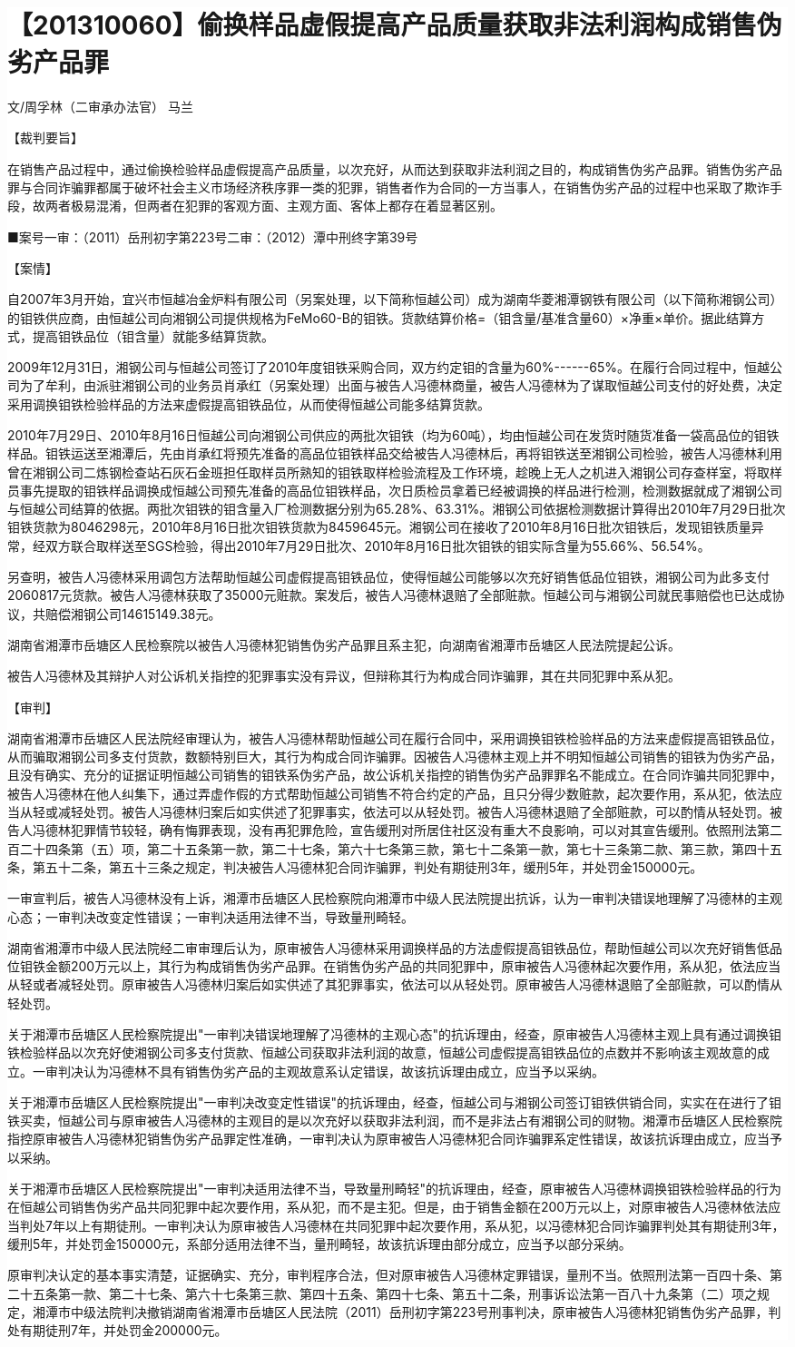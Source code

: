 # 【201310060】偷换样品虚假提高产品质量获取非法利润构成销售伪劣产品罪

文/周孚林（二审承办法官） 马兰

【裁判要旨】

在销售产品过程中，通过偷换检验样品虚假提高产品质量，以次充好，从而达到获取非法利润之目的，构成销售伪劣产品罪。销售伪劣产品罪与合同诈骗罪都属于破坏社会主义市场经济秩序罪一类的犯罪，销售者作为合同的一方当事人，在销售伪劣产品的过程中也采取了欺诈手段，故两者极易混淆，但两者在犯罪的客观方面、主观方面、客体上都存在着显著区别。

■案号一审：（2011）岳刑初字第223号二审：（2012）潭中刑终字第39号

【案情】

自2007年3月开始，宜兴市恒越冶金炉料有限公司（另案处理，以下简称恒越公司）成为湖南华菱湘潭钢铁有限公司（以下简称湘钢公司）的钼铁供应商，由恒越公司向湘钢公司提供规格为FeMo60-B的钼铁。货款结算价格=（钼含量/基准含量60）×净重×单价。据此结算方式，提高钼铁品位（钼含量）就能多结算货款。

2009年12月31日，湘钢公司与恒越公司签订了2010年度钼铁采购合同，双方约定钼的含量为60%------65%。在履行合同过程中，恒越公司为了牟利，由派驻湘钢公司的业务员肖承红（另案处理）出面与被告人冯德林商量，被告人冯德林为了谋取恒越公司支付的好处费，决定采用调换钼铁检验样品的方法来虚假提高钼铁品位，从而使得恒越公司能多结算货款。

2010年7月29日、2010年8月16日恒越公司向湘钢公司供应的两批次钼铁（均为60吨），均由恒越公司在发货时随货准备一袋高品位的钼铁样品。钼铁运送至湘潭后，先由肖承红将预先准备的高品位钼铁样品交给被告人冯德林后，再将钼铁送至湘钢公司检验，被告人冯德林利用曾在湘钢公司二炼钢检查站石灰石金班担任取样员所熟知的钼铁取样检验流程及工作环境，趁晚上无人之机进入湘钢公司存查样室，将取样员事先提取的钼铁样品调换成恒越公司预先准备的高品位钼铁样品，次日质检员拿着已经被调换的样品进行检测，检测数据就成了湘钢公司与恒越公司结算的依据。两批次钼铁的钼含量入厂检测数据分别为65.28%、63.31%。湘钢公司依据检测数据计算得出2010年7月29日批次钼铁货款为8046298元，2010年8月16日批次钼铁货款为8459645元。湘钢公司在接收了2010年8月16日批次钼铁后，发现钼铁质量异常，经双方联合取样送至SGS检验，得出2010年7月29日批次、2010年8月16日批次钼铁的钼实际含量为55.66%、56.54%。

另查明，被告人冯德林采用调包方法帮助恒越公司虚假提高钼铁品位，使得恒越公司能够以次充好销售低品位钼铁，湘钢公司为此多支付2060817元货款。被告人冯德林获取了35000元赃款。案发后，被告人冯德林退赔了全部赃款。恒越公司与湘钢公司就民事赔偿也已达成协议，共赔偿湘钢公司14615149.38元。

湖南省湘潭市岳塘区人民检察院以被告人冯德林犯销售伪劣产品罪且系主犯，向湖南省湘潭市岳塘区人民法院提起公诉。

被告人冯德林及其辩护人对公诉机关指控的犯罪事实没有异议，但辩称其行为构成合同诈骗罪，其在共同犯罪中系从犯。

【审判】

湖南省湘潭市岳塘区人民法院经审理认为，被告人冯德林帮助恒越公司在履行合同中，采用调换钼铁检验样品的方法来虚假提高钼铁品位，从而骗取湘钢公司多支付货款，数额特别巨大，其行为构成合同诈骗罪。因被告人冯德林主观上并不明知恒越公司销售的钼铁为伪劣产品，且没有确实、充分的证据证明恒越公司销售的钼铁系伪劣产品，故公诉机关指控的销售伪劣产品罪罪名不能成立。在合同诈骗共同犯罪中，被告人冯德林在他人纠集下，通过弄虚作假的方式帮助恒越公司销售不符合约定的产品，且只分得少数赃款，起次要作用，系从犯，依法应当从轻或减轻处罚。被告人冯德林归案后如实供述了犯罪事实，依法可以从轻处罚。被告人冯德林退赔了全部赃款，可以酌情从轻处罚。被告人冯德林犯罪情节较轻，确有悔罪表现，没有再犯罪危险，宣告缓刑对所居住社区没有重大不良影响，可以对其宣告缓刑。依照刑法第二百二十四条第（五）项，第二十五条第一款，第二十七条，第六十七条第三款，第七十二条第一款，第七十三条第二款、第三款，第四十五条，第五十二条，第五十三条之规定，判决被告人冯德林犯合同诈骗罪，判处有期徒刑3年，缓刑5年，并处罚金150000元。

一审宣判后，被告人冯德林没有上诉，湘潭市岳塘区人民检察院向湘潭市中级人民法院提出抗诉，认为一审判决错误地理解了冯德林的主观心态；一审判决改变定性错误；一审判决适用法律不当，导致量刑畸轻。

湖南省湘潭市中级人民法院经二审审理后认为，原审被告人冯德林采用调换样品的方法虚假提高钼铁品位，帮助恒越公司以次充好销售低品位钼铁金额200万元以上，其行为构成销售伪劣产品罪。在销售伪劣产品的共同犯罪中，原审被告人冯德林起次要作用，系从犯，依法应当从轻或者减轻处罚。原审被告人冯德林归案后如实供述了其犯罪事实，依法可以从轻处罚。原审被告人冯德林退赔了全部赃款，可以酌情从轻处罚。

关于湘潭市岳塘区人民检察院提出"一审判决错误地理解了冯德林的主观心态"的抗诉理由，经查，原审被告人冯德林主观上具有通过调换钼铁检验样品以次充好使湘钢公司多支付货款、恒越公司获取非法利润的故意，恒越公司虚假提高钼铁品位的点数并不影响该主观故意的成立。一审判决认为冯德林不具有销售伪劣产品的主观故意系认定错误，故该抗诉理由成立，应当予以采纳。

关于湘潭市岳塘区人民检察院提出"一审判决改变定性错误"的抗诉理由，经查，恒越公司与湘钢公司签订钼铁供销合同，实实在在进行了钼铁买卖，恒越公司与原审被告人冯德林的主观目的是以次充好以获取非法利润，而不是非法占有湘钢公司的财物。湘潭市岳塘区人民检察院指控原审被告人冯德林犯销售伪劣产品罪定性准确，一审判决认为原审被告人冯德林犯合同诈骗罪系定性错误，故该抗诉理由成立，应当予以采纳。

关于湘潭市岳塘区人民检察院提出"一审判决适用法律不当，导致量刑畸轻"的抗诉理由，经查，原审被告人冯德林调换钼铁检验样品的行为在恒越公司销售伪劣产品共同犯罪中起次要作用，系从犯，而不是主犯。但是，由于销售金额在200万元以上，对原审被告人冯德林依法应当判处7年以上有期徒刑。一审判决认为原审被告人冯德林在共同犯罪中起次要作用，系从犯，以冯德林犯合同诈骗罪判处其有期徒刑3年，缓刑5年，并处罚金150000元，系部分适用法律不当，量刑畸轻，故该抗诉理由部分成立，应当予以部分采纳。

原审判决认定的基本事实清楚，证据确实、充分，审判程序合法，但对原审被告人冯德林定罪错误，量刑不当。依照刑法第一百四十条、第二十五条第一款、第二十七条、第六十七条第三款、第四十五条、第四十七条、第五十二条，刑事诉讼法第一百八十九条第（二）项之规定，湘潭市中级法院判决撤销湖南省湘潭市岳塘区人民法院（2011）岳刑初字第223号刑事判决，原审被告人冯德林犯销售伪劣产品罪，判处有期徒刑7年，并处罚金200000元。
